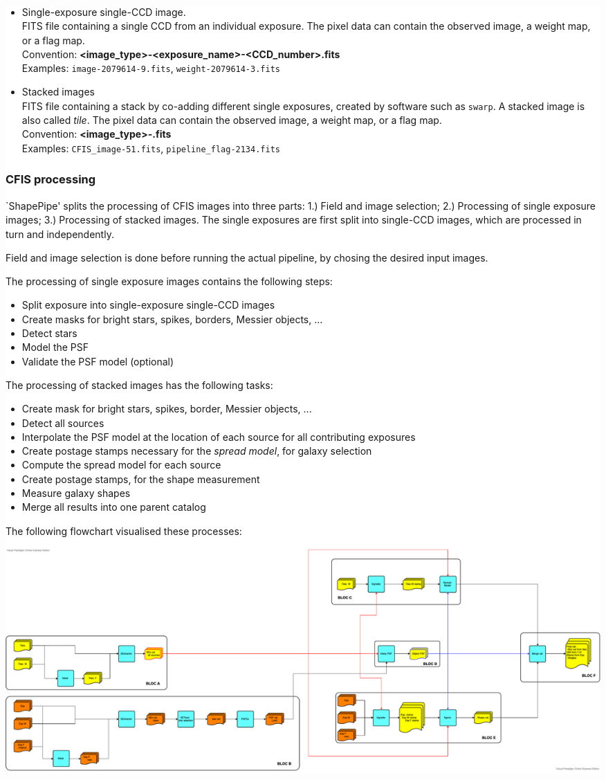 - Single-exposure single-CCD image.  
  FITS file containing a single CCD from an individual exposure. The pixel data can contain the observed image, a weight map, or a flag map.  
  Convention: **<image_type>-<exposure_name>-<CCD_number>.fits**  
  Examples: `image-2079614-9.fits`, `weight-2079614-3.fits`

- Stacked images  
  FITS file containing a stack by co-adding different single exposures, created by software such as `swarp`.
  A stacked image is also called *tile*. 
  The pixel data can contain the observed image, a weight map, or a flag map.  
  Convention: **<image_type>-<number>.fits**  
  Examples: `CFIS_image-51.fits`, `pipeline_flag-2134.fits`

### CFIS processing

`ShapePipe' splits the processing of CFIS images into three parts: 1.) Field and image selection; 2.) Processing of single exposure images;
3.) Processing of stacked images. The single exposures are first split into single-CCD images, which are processed in turn and
independently.

Field and image selection is done before running the actual pipeline, by chosing the desired input images.

The processing of single exposure images contains the following steps:
  * Split exposure into single-exposure single-CCD images
  * Create masks for bright stars, spikes, borders, Messier objects, ...
  * Detect stars
  * Model the PSF
  * Validate the PSF model (optional)

The processing of stacked images has the following tasks:
  * Create mask for bright stars, spikes, border, Messier objects, ...
  * Detect all sources
  * Interpolate the PSF model at the location of each source for all contributing exposures
  * Create postage stamps necessary for the *spread model*, for galaxy selection
  * Compute the spread model for each source
  * Create postage stamps, for the shape measurement
  * Measure galaxy shapes
  * Merge all results into one parent catalog

The following flowchart visualised these processes:

![ShapePipe_FlowChart](./ShapePipe_v0.0.1.png)
